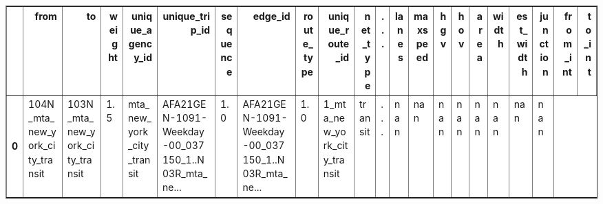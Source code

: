 


<div>
<style scoped>
    .dataframe tbody tr th:only-of-type {
        vertical-align: middle;
    }

    .dataframe tbody tr th {
        vertical-align: top;
    }

    .dataframe thead th {
        text-align: right;
    }
</style>
<table border="1" class="dataframe">
  <thead>
    <tr style="text-align: right;">
      <th></th>
      <th>from</th>
      <th>to</th>
      <th>weight</th>
      <th>unique_agency_id</th>
      <th>unique_trip_id</th>
      <th>sequence</th>
      <th>edge_id</th>
      <th>route_type</th>
      <th>unique_route_id</th>
      <th>net_type</th>
      <th>...</th>
      <th>lanes</th>
      <th>maxspeed</th>
      <th>hgv</th>
      <th>hov</th>
      <th>area</th>
      <th>width</th>
      <th>est_width</th>
      <th>junction</th>
      <th>from_int</th>
      <th>to_int</th>
    </tr>
  </thead>
  <tbody>
    <tr>
      <th>0</th>
      <td>104N_mta_new_york_city_transit</td>
      <td>103N_mta_new_york_city_transit</td>
      <td>1.5</td>
      <td>mta_new_york_city_transit</td>
      <td>AFA21GEN-1091-Weekday-00_037150_1..N03R_mta_ne...</td>
      <td>1.0</td>
      <td>AFA21GEN-1091-Weekday-00_037150_1..N03R_mta_ne...</td>
      <td>1.0</td>
      <td>1_mta_new_york_city_transit</td>
      <td>transit</td>
      <td>...</td>
      <td>nan</td>
      <td>nan</td>
      <td>nan</td>
      <td>nan</td>
      <td>nan</td>
      <td>nan</td>
      <td>nan</td>
      <td>nan</td>